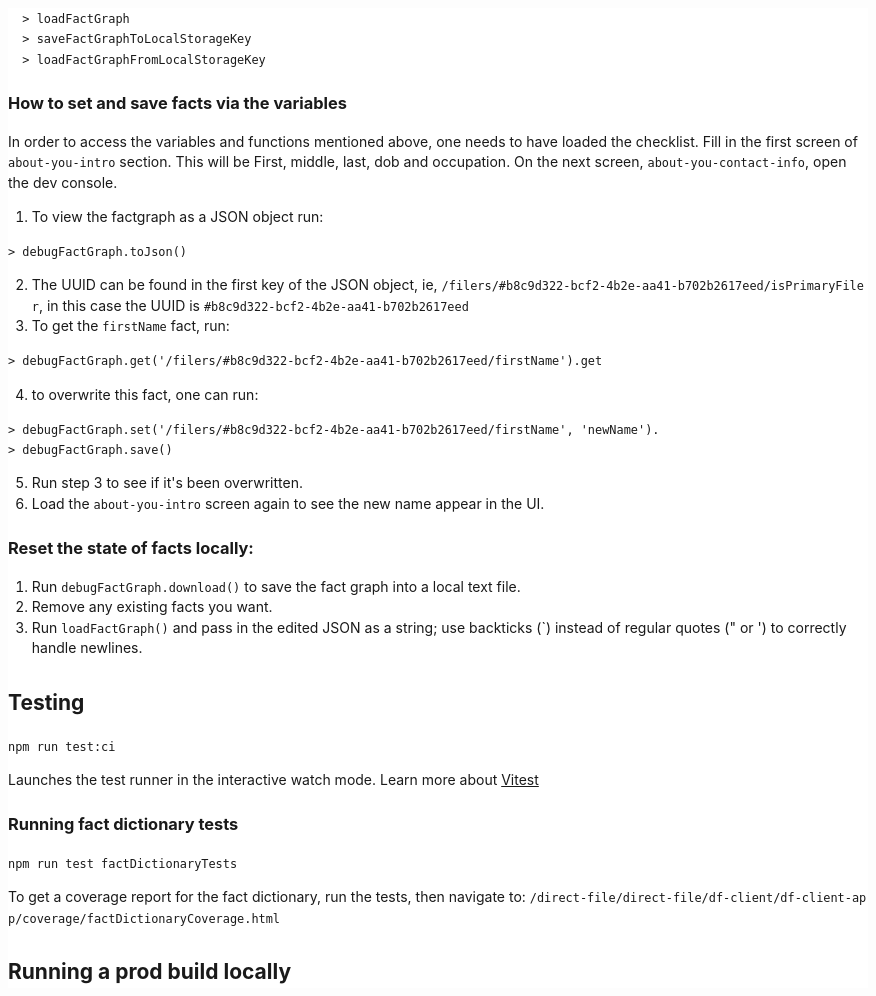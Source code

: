 ```
  > loadFactGraph
  > saveFactGraphToLocalStorageKey
  > loadFactGraphFromLocalStorageKey
```

### How to set and save facts via the variables

In order to access the variables and functions mentioned above, one needs to have loaded the checklist. Fill in the first screen of `about-you-intro` section. This will be First, middle, last, dob and occupation. On the next screen, `about-you-contact-info`, open the dev console.

1. To view the factgraph as a JSON object run:

```
> debugFactGraph.toJson()
```

2. The UUID can be found in the first key of the JSON object, ie, `/filers/#b8c9d322-bcf2-4b2e-aa41-b702b2617eed/isPrimaryFiler`, in this case the UUID is `#b8c9d322-bcf2-4b2e-aa41-b702b2617eed`
3. To get the `firstName` fact, run:

```
> debugFactGraph.get('/filers/#b8c9d322-bcf2-4b2e-aa41-b702b2617eed/firstName').get
```

4. to overwrite this fact, one can run:

```
> debugFactGraph.set('/filers/#b8c9d322-bcf2-4b2e-aa41-b702b2617eed/firstName', 'newName').
> debugFactGraph.save()
```

5. Run step 3 to see if it's been overwritten.
6. Load the `about-you-intro` screen again to see the new name appear in the UI.

### Reset the state of facts locally:

1. Run `debugFactGraph.download()` to save the fact graph into a local text file.
2. Remove any existing facts you want.
3. Run `loadFactGraph()` and pass in the edited JSON as a string; use backticks (`) instead of regular quotes (" or ') to correctly handle newlines.

## Testing

`npm run test:ci`

Launches the test runner in the interactive watch mode. Learn more about [Vitest](https://vitest.dev/guide/)

### Running fact dictionary tests

`npm run test factDictionaryTests`

To get a coverage report for the fact dictionary, run the tests, then navigate to:
`/direct-file/direct-file/df-client/df-client-app/coverage/factDictionaryCoverage.html`

## Running a prod build locally
